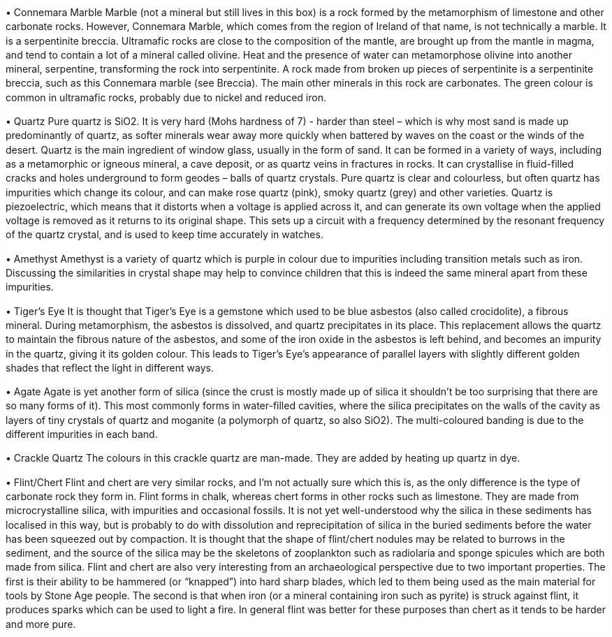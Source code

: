 • Connemara Marble
Marble (not a mineral but still lives in this box) is a rock formed by the metamorphism of limestone and other carbonate rocks. However, Connemara Marble, which comes from the region of Ireland of that name, is not technically a marble. It is a serpentinite breccia. Ultramafic rocks are close to the composition of the mantle, are brought up from the mantle in magma, and tend to contain a lot of a mineral called olivine. Heat and the presence of water can metamorphose olivine into another mineral, serpentine, transforming the rock into serpentinite. A rock made from broken up pieces of serpentinite is a serpentinite breccia, such as this Connemara marble (see Breccia). The main other minerals in this rock are carbonates. The green colour is common in ultramafic rocks, probably due to nickel and reduced iron.

• Quartz
Pure quartz is SiO2. It is very hard (Mohs hardness of 7) - harder than steel – which is why most sand is made up predominantly of quartz, as softer minerals wear away more quickly when battered by waves on the coast or the winds of the desert. Quartz is the main ingredient of window glass, usually in the form of sand. It can be formed in a variety of ways, including as a metamorphic or igneous mineral, a cave deposit, or as quartz veins in fractures in rocks. It can crystallise in fluid-filled cracks and holes underground to form geodes – balls of quartz crystals. Pure quartz is clear and colourless, but often quartz has impurities which change its colour, and can make rose quartz (pink), smoky quartz (grey) and other varieties. Quartz is piezoelectric, which means that it distorts when a voltage is applied across it, and can generate its own voltage when the applied voltage is removed as it returns to its original shape. This sets up a circuit with a frequency determined by the resonant frequency of the quartz crystal, and is used to keep time accurately in watches.

• Amethyst
Amethyst is a variety of quartz which is purple in colour due to impurities including transition metals such as iron. Discussing the similarities in crystal shape may help to convince children that this is indeed the same mineral apart from these impurities.

• Tiger’s Eye
It is thought that Tiger’s Eye is a gemstone which used to be blue asbestos (also called crocidolite), a fibrous mineral. During metamorphism, the asbestos is dissolved, and quartz precipitates in its place. This replacement allows the quartz to maintain the fibrous nature of the asbestos, and some of the iron oxide in the asbestos is left behind, and becomes an impurity in the quartz, giving it its golden colour. This leads to Tiger’s Eye’s appearance of parallel layers with slightly different golden shades that reflect the light in different ways.

• Agate
Agate is yet another form of silica (since the crust is mostly made up of silica it shouldn’t be too surprising that there are so many forms of it). This most commonly forms in water-filled cavities, where the silica precipitates on the walls of the cavity as layers of tiny crystals of quartz and moganite (a polymorph of quartz, so also SiO2). The multi-coloured banding is due to the different impurities in each band.

• Crackle Quartz
The colours in this crackle quartz are man-made. They are added by heating up quartz in dye.

• Flint/Chert
Flint and chert are very similar rocks, and I’m not actually sure which this is, as the only difference is the type of carbonate rock they form in. Flint forms in chalk, whereas chert forms in other rocks such as limestone. They are made from microcrystalline silica, with impurities and occasional fossils. It is not yet well-understood why the silica in these sediments has localised in this way, but is probably to do with dissolution and reprecipitation of silica in the buried sediments before the water has been squeezed out by compaction. It is thought that the shape of flint/chert nodules may be related to burrows in the sediment, and the source of the silica may be the skeletons of zooplankton such as radiolaria and sponge spicules which are both made from silica.
Flint and chert are also very interesting from an archaeological perspective due to two important properties. The first is their ability to be hammered (or “knapped”) into hard sharp blades, which led to them being used as the main material for tools by Stone Age people. The second is that when iron (or a mineral containing iron such as pyrite) is struck against flint, it produces sparks which can be used to light a fire. In general flint was better for these purposes than chert as it tends to be harder and more pure.
